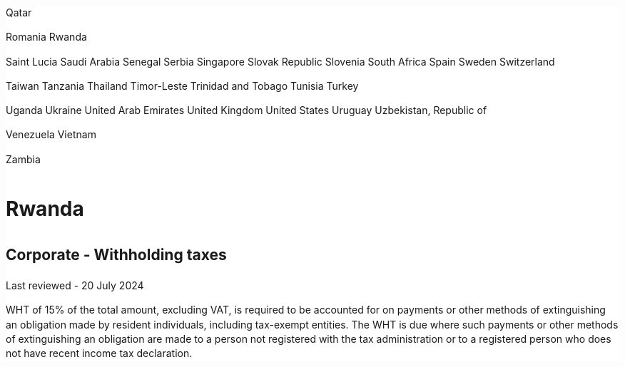 Qatar

Romania
Rwanda

Saint Lucia
Saudi Arabia
Senegal
Serbia
Singapore
Slovak Republic
Slovenia
South Africa
Spain
Sweden
Switzerland

Taiwan
Tanzania
Thailand
Timor-Leste
Trinidad and Tobago
Tunisia
Turkey

Uganda
Ukraine
United Arab Emirates
United Kingdom
United States
Uruguay
Uzbekistan, Republic of

Venezuela
Vietnam

Zambia



 



# Rwanda


## Corporate - Withholding taxes

Last reviewed - 20 July 2024

WHT of 15% of the total amount, excluding VAT, is required to be accounted for on payments or other methods of extinguishing an obligation made by resident individuals, including tax-exempt entities. The WHT is due where such payments or other methods of extinguishing an obligation are made to a person not registered with the tax administration or to a registered person who does not have recent income tax declaration.
